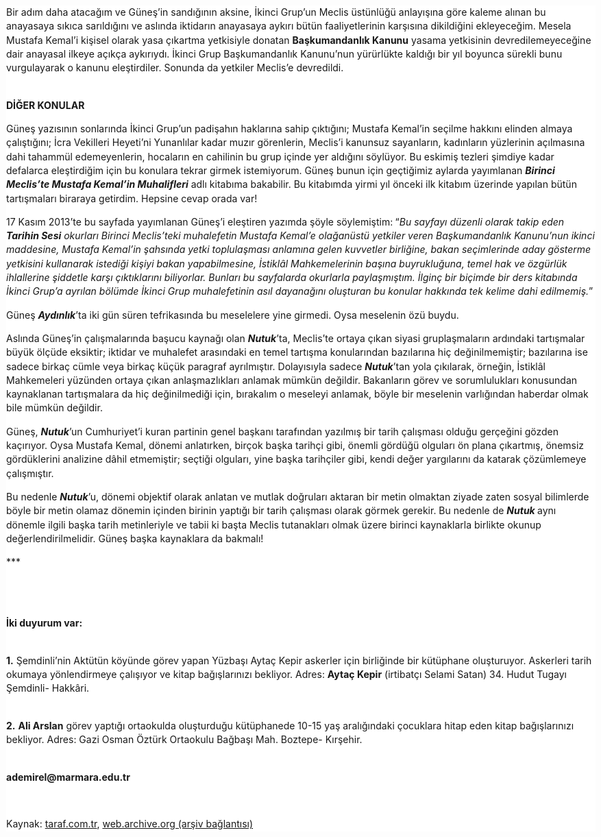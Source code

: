 <p>Bir adım daha atacağım ve Güneş’in sandığının aksine, İkinci Grup’un Meclis üstünlüğü anlayışına göre kaleme alınan bu anayasaya sıkıca sarıldığını ve aslında iktidarın anayasaya aykırı bütün faaliyetlerinin karşısına dikildiğini ekleyeceğim. Mesela Mustafa Kemal’i kişisel olarak yasa çıkartma yetkisiyle donatan <b>Başkumandanlık Kanunu</b> yasama yetkisinin devredilemeyeceğine dair anayasal ilkeye açıkça aykırıydı. İkinci Grup Başkumandanlık Kanunu’nun yürürlükte kaldığı bir yıl boyunca sürekli bunu vurgulayarak o kanunu eleştirdiler. Sonunda da yetkiler Meclis’e devredildi.</p>
<p><b><br/>DİĞER KONULAR</b></p>
<p>Güneş yazısının sonlarında İkinci Grup’un padişahın haklarına sahip çıktığını; Mustafa Kemal’in seçilme hakkını elinden almaya çalıştığını; İcra Vekilleri Heyeti’ni Yunanlılar kadar muzır görenlerin, Meclis’i kanunsuz sayanların, kadınların yüzlerinin açılmasına dahi tahammül edemeyenlerin, hocaların en cahilinin bu grup içinde yer aldığını söylüyor. Bu eskimiş tezleri şimdiye kadar defalarca eleştirdiğim için bu konulara tekrar girmek istemiyorum. Güneş bunun için geçtiğimiz aylarda yayımlanan <b><i>Birinci Meclis’te Mustafa Kemal’in Muhalifleri</i></b> adlı kitabıma bakabilir. Bu kitabımda yirmi yıl önceki ilk kitabım üzerinde yapılan bütün tartışmaları biraraya getirdim. Hepsine cevap orada var!</p>
<p>17 Kasım 2013’te bu sayfada yayımlanan Güneş’i eleştiren yazımda şöyle söylemiştim:<b> </b>“<i>Bu sayfayı düzenli olarak takip eden <b>Tarihin Sesi</b> okurları Birinci Meclis’teki muhalefetin Mustafa Kemal’e olağanüstü yetkiler veren Başkumandanlık Kanunu’nun ikinci maddesine, Mustafa Kemal’in şahsında yetki toplulaşması anlamına gelen kuvvetler birliğine, bakan seçimlerinde aday gösterme yetkisini kullanarak istediği kişiyi bakan yapabilmesine, İstiklâl Mahkemelerinin başına buyrukluğuna, temel hak ve özgürlük ihlallerine şiddetle karşı çıktıklarını biliyorlar. Bunları bu sayfalarda okurlarla paylaşmıştım. İlginç bir biçimde bir ders kitabında İkinci Grup’a ayrılan bölümde İkinci Grup muhalefetinin asıl dayanağını oluşturan bu konular hakkında tek kelime dahi edilmemiş.</i>”</p>
<p>Güneş <b><i>Aydınlık</i></b>’ta iki gün süren tefrikasında bu meselelere yine girmedi. Oysa meselenin özü buydu. </p>
<p>Aslında Güneş’in çalışmalarında başucu kaynağı olan <b><i>Nutuk</i></b>’ta, Meclis’te ortaya çıkan siyasi gruplaşmaların ardındaki tartışmalar büyük ölçüde eksiktir; iktidar ve muhalefet arasındaki en temel tartışma konularından bazılarına hiç değinilmemiştir; bazılarına ise sadece birkaç cümle veya birkaç küçük paragraf ayrılmıştır. Dolayısıyla sadece <b><i>Nutuk</i></b>’tan yola çıkılarak, örneğin, İstiklâl Mahkemeleri yüzünden ortaya çıkan anlaşmazlıkları anlamak mümkün değildir. Bakanların görev ve sorumlulukları konusundan kaynaklanan tartışmalara da hiç değinilmediği için, bırakalım o meseleyi anlamak, böyle bir meselenin varlığından haberdar olmak bile mümkün değildir.</p>
<p>Güneş, <b><i>Nutuk</i></b>’un Cumhuriyet’i kuran partinin genel başkanı tarafından yazılmış bir tarih çalışması olduğu gerçeğini gözden kaçırıyor. Oysa Mustafa Kemal, dönemi anlatırken, birçok başka tarihçi gibi, önemli gördüğü olguları ön plana çıkartmış, önemsiz gördüklerini analizine dâhil etmemiştir; seçtiği olguları, yine başka tarihçiler gibi, kendi değer yargılarını da katarak çözümlemeye çalışmıştır.</p>
<p>Bu nedenle <b><i>Nutuk</i></b>’u, dönemi objektif olarak anlatan ve mutlak doğruları aktaran bir metin olmaktan ziyade  zaten sosyal bilimlerde böyle bir metin olamaz  dönemin içinden birinin yaptığı bir tarih çalışması olarak görmek gerekir. Bu nedenle de <b><i>Nutuk</i> </b>aynı dönemle ilgili başka tarih metinleriyle ve tabii ki başta Meclis tutanakları olmak üzere birinci kaynaklarla birlikte okunup değerlendirilmelidir. Güneş başka kaynaklara da bakmalı!</p>
<p>***</p>
<p><b> </b></p>
<p><b><br/>İki duyurum var:</b></p>
<p><b><br/>1.</b> Şemdinli’nin Aktütün köyünde görev yapan Yüzbaşı Aytaç Kepir askerler için birliğinde bir kütüphane oluşturuyor. Askerleri tarih okumaya yönlendirmeye çalışıyor ve kitap bağışlarınızı bekliyor. Adres: <b>Aytaç Kepir</b> (irtibatçı Selami Satan) 34. Hudut Tugayı Şemdinli- Hakkâri. </p>
<p><b><br/>2.</b> <b>Ali Arslan</b> görev yaptığı ortaokulda oluşturduğu kütüphanede 10-15 yaş aralığındaki çocuklara hitap eden kitap bağışlarınızı bekliyor. Adres: Gazi Osman Öztürk Ortaokulu Bağbaşı Mah. Boztepe- Kırşehir.</p><b>
<p><br/>ademirel@marmara.edu.tr</p>
<p></p></b> 
</div>

Kaynak: [taraf.com.tr](http://www.taraf.com.tr:80/ahmet-demirel/makale-ikinci-grup-muhalefetini-anlamak.htm), [web.archive.org (arşiv bağlantısı)](http://web.archive.org/web/20140114013321/http://www.taraf.com.tr:80/ahmet-demirel/makale-ikinci-grup-muhalefetini-anlamak.htm)
